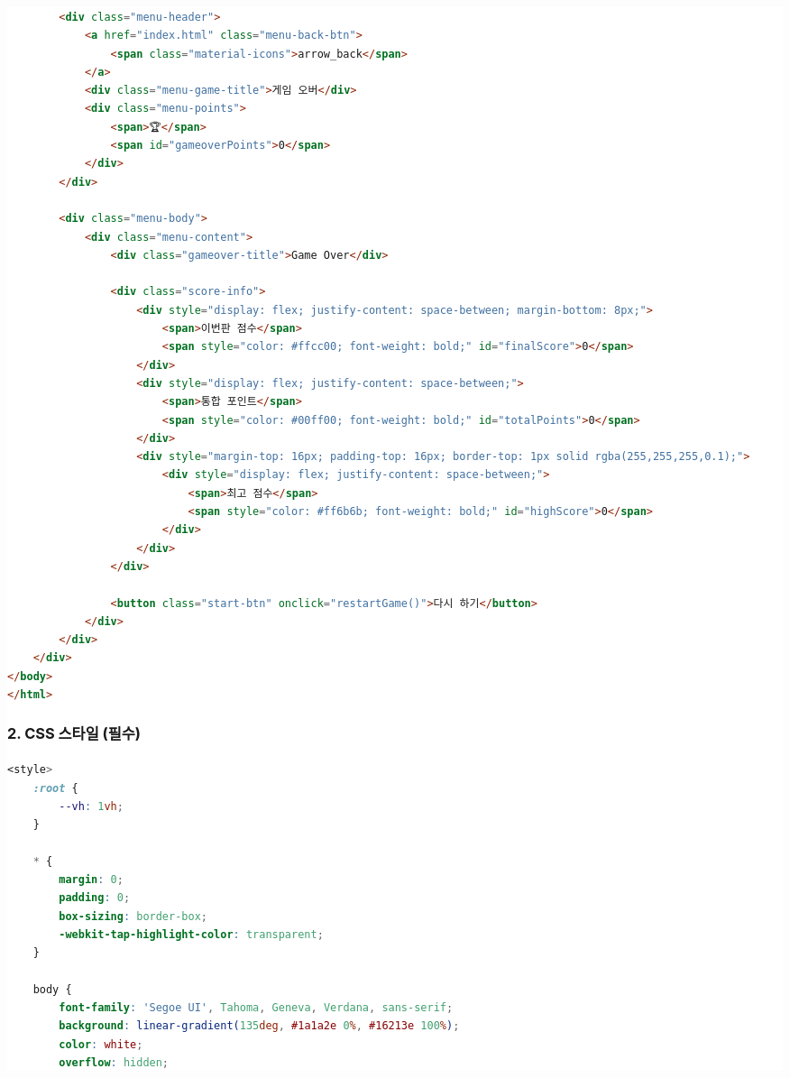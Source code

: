 ```html
        <div class="menu-header">
            <a href="index.html" class="menu-back-btn">
                <span class="material-icons">arrow_back</span>
            </a>
            <div class="menu-game-title">게임 오버</div>
            <div class="menu-points">
                <span>🏆</span>
                <span id="gameoverPoints">0</span>
            </div>
        </div>

        <div class="menu-body">
            <div class="menu-content">
                <div class="gameover-title">Game Over</div>

                <div class="score-info">
                    <div style="display: flex; justify-content: space-between; margin-bottom: 8px;">
                        <span>이번판 점수</span>
                        <span style="color: #ffcc00; font-weight: bold;" id="finalScore">0</span>
                    </div>
                    <div style="display: flex; justify-content: space-between;">
                        <span>통합 포인트</span>
                        <span style="color: #00ff00; font-weight: bold;" id="totalPoints">0</span>
                    </div>
                    <div style="margin-top: 16px; padding-top: 16px; border-top: 1px solid rgba(255,255,255,0.1);">
                        <div style="display: flex; justify-content: space-between;">
                            <span>최고 점수</span>
                            <span style="color: #ff6b6b; font-weight: bold;" id="highScore">0</span>
                        </div>
                    </div>
                </div>

                <button class="start-btn" onclick="restartGame()">다시 하기</button>
            </div>
        </div>
    </div>
</body>
</html>
```

### 2. CSS 스타일 (필수)

```css
<style>
    :root {
        --vh: 1vh;
    }

    * {
        margin: 0;
        padding: 0;
        box-sizing: border-box;
        -webkit-tap-highlight-color: transparent;
    }

    body {
        font-family: 'Segoe UI', Tahoma, Geneva, Verdana, sans-serif;
        background: linear-gradient(135deg, #1a1a2e 0%, #16213e 100%);
        color: white;
        overflow: hidden;
```